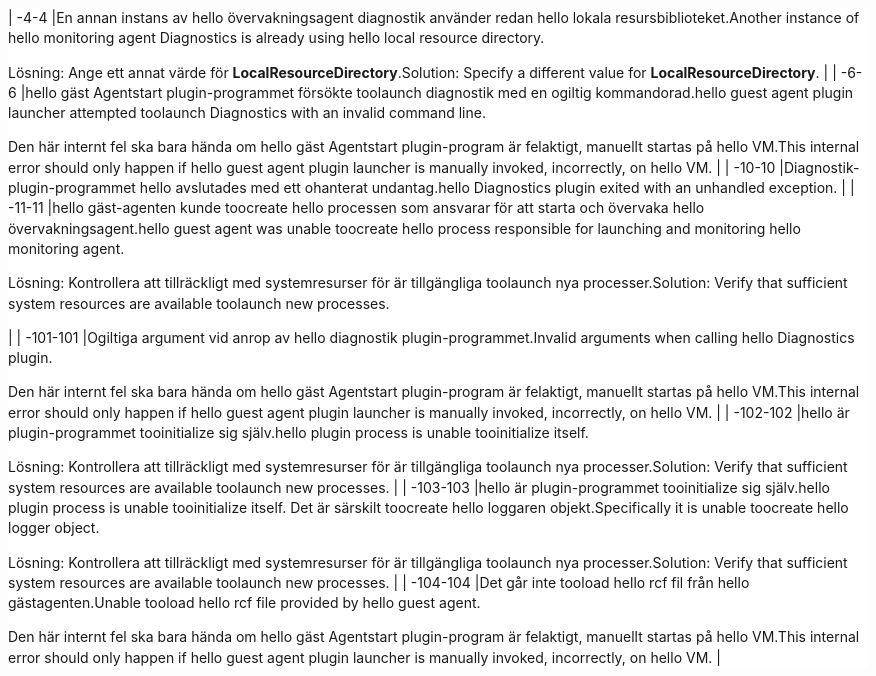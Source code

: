 | <span data-ttu-id="fb176-275">-4</span><span class="sxs-lookup"><span data-stu-id="fb176-275">-4</span></span> |<span data-ttu-id="fb176-276">En annan instans av hello övervakningsagent diagnostik använder redan hello lokala resursbiblioteket.</span><span class="sxs-lookup"><span data-stu-id="fb176-276">Another instance of hello monitoring agent Diagnostics is already using hello local resource directory.</span></span><p><p><span data-ttu-id="fb176-277">Lösning: Ange ett annat värde för **LocalResourceDirectory**.</span><span class="sxs-lookup"><span data-stu-id="fb176-277">Solution: Specify a different value for **LocalResourceDirectory**.</span></span> |
| <span data-ttu-id="fb176-278">-6</span><span class="sxs-lookup"><span data-stu-id="fb176-278">-6</span></span> |<span data-ttu-id="fb176-279">hello gäst Agentstart plugin-programmet försökte toolaunch diagnostik med en ogiltig kommandorad.</span><span class="sxs-lookup"><span data-stu-id="fb176-279">hello guest agent plugin launcher attempted toolaunch Diagnostics with an invalid command line.</span></span><p><p><span data-ttu-id="fb176-280">Den här internt fel ska bara hända om hello gäst Agentstart plugin-program är felaktigt, manuellt startas på hello VM.</span><span class="sxs-lookup"><span data-stu-id="fb176-280">This internal error should only happen if hello guest agent plugin launcher is manually invoked, incorrectly, on hello VM.</span></span> |
| <span data-ttu-id="fb176-281">-10</span><span class="sxs-lookup"><span data-stu-id="fb176-281">-10</span></span> |<span data-ttu-id="fb176-282">Diagnostik-plugin-programmet hello avslutades med ett ohanterat undantag.</span><span class="sxs-lookup"><span data-stu-id="fb176-282">hello Diagnostics plugin exited with an unhandled exception.</span></span> |
| <span data-ttu-id="fb176-283">-11</span><span class="sxs-lookup"><span data-stu-id="fb176-283">-11</span></span> |<span data-ttu-id="fb176-284">hello gäst-agenten kunde toocreate hello processen som ansvarar för att starta och övervaka hello övervakningsagent.</span><span class="sxs-lookup"><span data-stu-id="fb176-284">hello guest agent was unable toocreate hello process responsible for launching and monitoring hello monitoring agent.</span></span><p><p><span data-ttu-id="fb176-285">Lösning: Kontrollera att tillräckligt med systemresurser för är tillgängliga toolaunch nya processer.</span><span class="sxs-lookup"><span data-stu-id="fb176-285">Solution: Verify that sufficient system resources are available toolaunch new processes.</span></span><p> |
| <span data-ttu-id="fb176-286">-101</span><span class="sxs-lookup"><span data-stu-id="fb176-286">-101</span></span> |<span data-ttu-id="fb176-287">Ogiltiga argument vid anrop av hello diagnostik plugin-programmet.</span><span class="sxs-lookup"><span data-stu-id="fb176-287">Invalid arguments when calling hello Diagnostics plugin.</span></span><p><p><span data-ttu-id="fb176-288">Den här internt fel ska bara hända om hello gäst Agentstart plugin-program är felaktigt, manuellt startas på hello VM.</span><span class="sxs-lookup"><span data-stu-id="fb176-288">This internal error should only happen if hello guest agent plugin launcher is manually invoked, incorrectly, on hello VM.</span></span> |
| <span data-ttu-id="fb176-289">-102</span><span class="sxs-lookup"><span data-stu-id="fb176-289">-102</span></span> |<span data-ttu-id="fb176-290">hello är plugin-programmet tooinitialize sig själv.</span><span class="sxs-lookup"><span data-stu-id="fb176-290">hello plugin process is unable tooinitialize itself.</span></span><p><p><span data-ttu-id="fb176-291">Lösning: Kontrollera att tillräckligt med systemresurser för är tillgängliga toolaunch nya processer.</span><span class="sxs-lookup"><span data-stu-id="fb176-291">Solution: Verify that sufficient system resources are available toolaunch new processes.</span></span> |
| <span data-ttu-id="fb176-292">-103</span><span class="sxs-lookup"><span data-stu-id="fb176-292">-103</span></span> |<span data-ttu-id="fb176-293">hello är plugin-programmet tooinitialize sig själv.</span><span class="sxs-lookup"><span data-stu-id="fb176-293">hello plugin process is unable tooinitialize itself.</span></span> <span data-ttu-id="fb176-294">Det är särskilt toocreate hello loggaren objekt.</span><span class="sxs-lookup"><span data-stu-id="fb176-294">Specifically it is unable toocreate hello logger object.</span></span><p><p><span data-ttu-id="fb176-295">Lösning: Kontrollera att tillräckligt med systemresurser för är tillgängliga toolaunch nya processer.</span><span class="sxs-lookup"><span data-stu-id="fb176-295">Solution: Verify that sufficient system resources are available toolaunch new processes.</span></span> |
| <span data-ttu-id="fb176-296">-104</span><span class="sxs-lookup"><span data-stu-id="fb176-296">-104</span></span> |<span data-ttu-id="fb176-297">Det går inte tooload hello rcf fil från hello gästagenten.</span><span class="sxs-lookup"><span data-stu-id="fb176-297">Unable tooload hello rcf file provided by hello guest agent.</span></span><p><p><span data-ttu-id="fb176-298">Den här internt fel ska bara hända om hello gäst Agentstart plugin-program är felaktigt, manuellt startas på hello VM.</span><span class="sxs-lookup"><span data-stu-id="fb176-298">This internal error should only happen if hello guest agent plugin launcher is manually invoked, incorrectly, on hello VM.</span></span> |